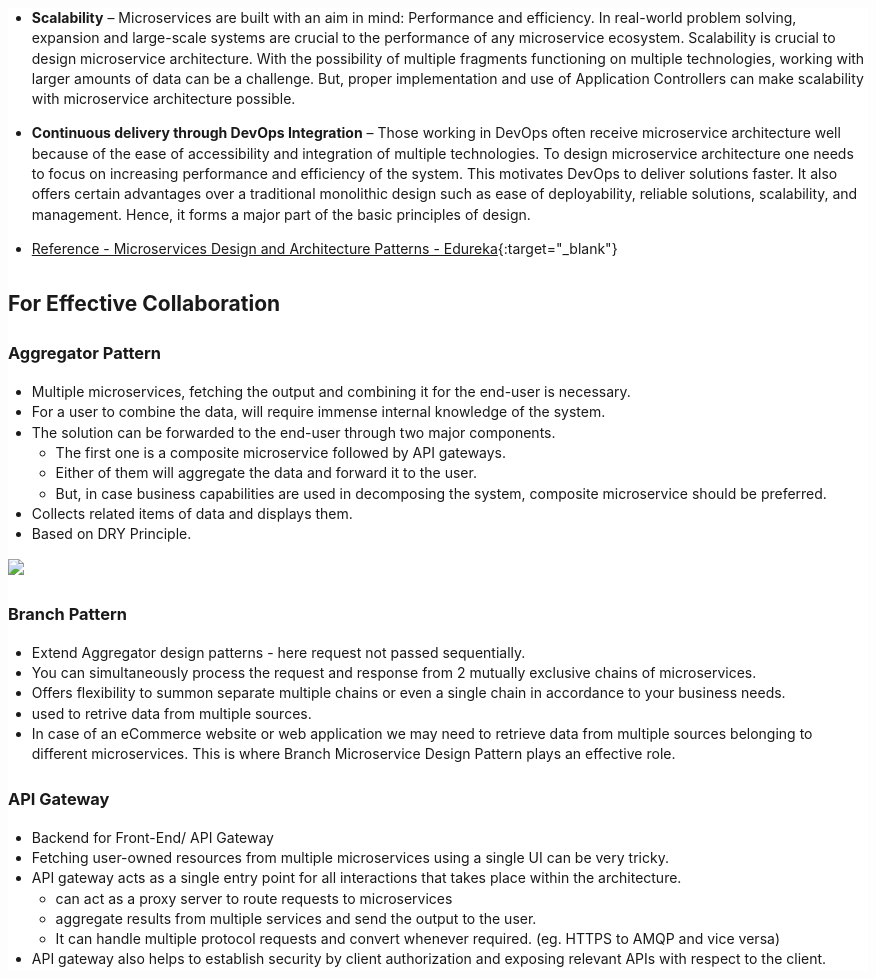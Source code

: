 - **Scalability** – Microservices are built with an aim in mind: Performance and efficiency. In real-world problem solving, expansion and large-scale systems are crucial to the performance of any microservice ecosystem. Scalability is crucial to design microservice architecture. With the possibility of multiple fragments functioning on multiple technologies, working with larger amounts of data can be a challenge. But, proper implementation and use of Application Controllers can make scalability with microservice architecture possible.
- **Continuous delivery through DevOps Integration** – Those working in DevOps often receive microservice architecture well because of the ease of accessibility and integration of multiple technologies. To design microservice architecture one needs to focus on increasing performance and efficiency of the system. This motivates DevOps to deliver solutions faster. It also offers certain advantages over a traditional monolithic design such as ease of deployability, reliable solutions, scalability, and management. Hence, it forms a major part of the basic principles of design.

- [Reference - Microservices Design and Architecture Patterns - Edureka](https://www.youtube.com/watch?v=xuH81XGWeGQ){:target="_blank"}

## For Effective Collaboration

### Aggregator Pattern

- Multiple microservices, fetching the output and combining it for the end-user is necessary.
- For a user to combine the data, will require immense internal knowledge of the system.
- The solution can be forwarded to the end-user through two major components.
  - The first one is a composite microservice followed by API gateways.
  - Either of them will aggregate the data and forward it to the user.
  - But, in case business capabilities are used in decomposing the system, composite microservice should be preferred.
- Collects related items of data and displays them.
- Based on DRY Principle.

![]({{site.cdn}}/webservices/microservices/aggregator-pattern.png)

### Branch Pattern

- Extend Aggregator design patterns - here request not passed sequentially.
- You can simultaneously process the request and response from 2 mutually exclusive chains of microservices.
- Offers flexibility to summon separate multiple chains or even a single chain in accordance to your business needs.
- used to retrive data from multiple sources.
- In case of an eCommerce website or web application we may need to retrieve data from multiple sources belonging to different microservices. This is where Branch Microservice Design Pattern plays an effective role.

### API Gateway

- Backend for Front-End/ API Gateway
- Fetching user-owned resources from multiple microservices using a single UI can be very tricky.
- API gateway acts as a single entry point for all interactions that takes place within the architecture.
  - can act as a proxy server to route requests to microservices 
  - aggregate results from multiple services and send the output to the user.
  - It can handle multiple protocol requests and convert whenever required. (eg. HTTPS to AMQP and vice versa)
- API gateway also helps to establish security by client authorization and exposing relevant APIs with respect to the client.
